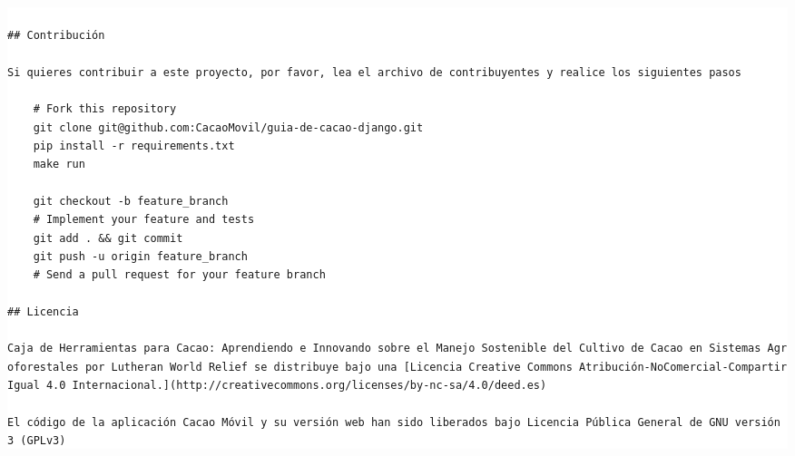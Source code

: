 ```

## Contribución

Si quieres contribuir a este proyecto, por favor, lea el archivo de contribuyentes y realice los siguientes pasos

    # Fork this repository
    git clone git@github.com:CacaoMovil/guia-de-cacao-django.git
    pip install -r requirements.txt
    make run

    git checkout -b feature_branch
    # Implement your feature and tests
    git add . && git commit
    git push -u origin feature_branch
    # Send a pull request for your feature branch

## Licencia

Caja de Herramientas para Cacao: Aprendiendo e Innovando sobre el Manejo Sostenible del Cultivo de Cacao en Sistemas Agroforestales por Lutheran World Relief se distribuye bajo una [Licencia Creative Commons Atribución-NoComercial-CompartirIgual 4.0 Internacional.](http://creativecommons.org/licenses/by-nc-sa/4.0/deed.es)

El código de la aplicación Cacao Móvil y su versión web han sido liberados bajo Licencia Pública General de GNU versión 3 (GPLv3)
